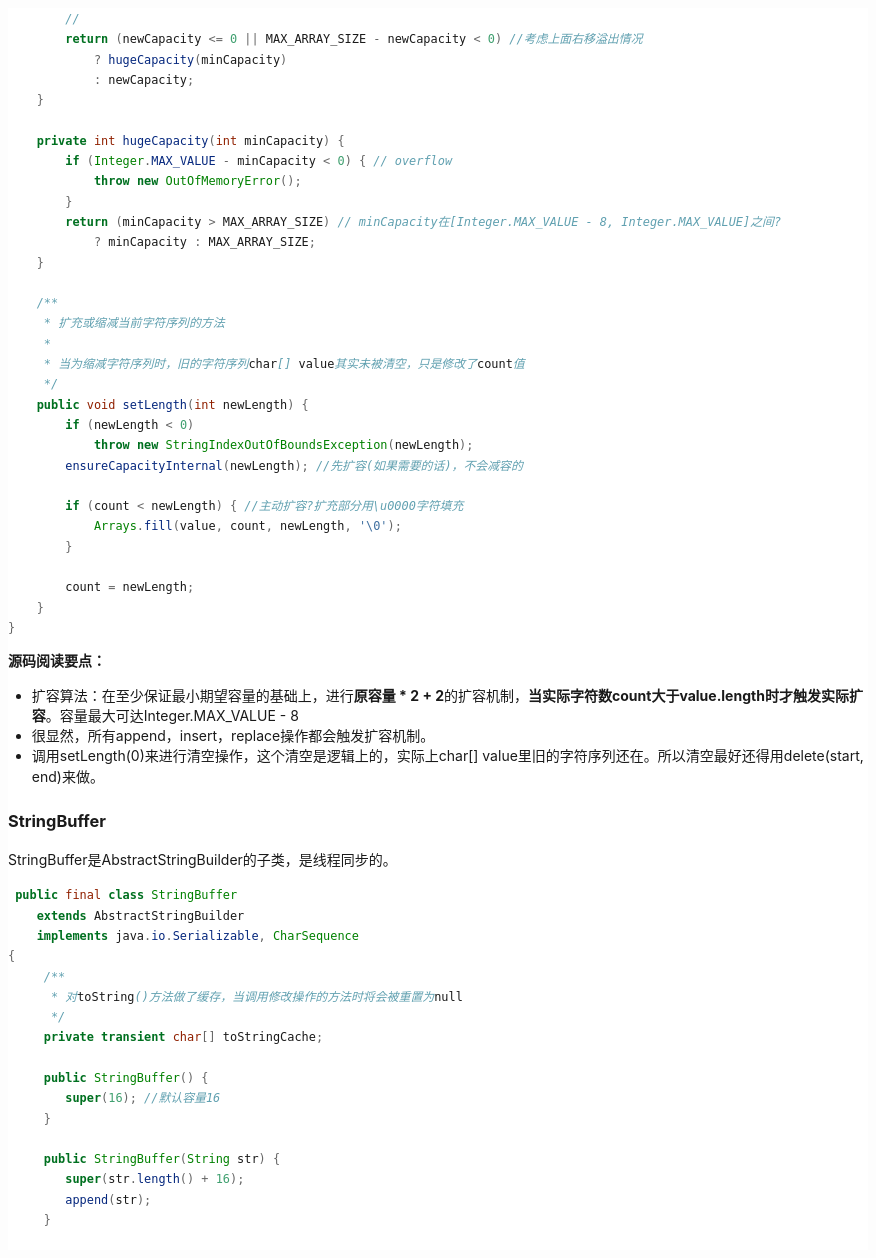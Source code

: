 ```java
        //
        return (newCapacity <= 0 || MAX_ARRAY_SIZE - newCapacity < 0) //考虑上面右移溢出情况
            ? hugeCapacity(minCapacity)
            : newCapacity;
    }

    private int hugeCapacity(int minCapacity) {
        if (Integer.MAX_VALUE - minCapacity < 0) { // overflow
            throw new OutOfMemoryError();
        }
        return (minCapacity > MAX_ARRAY_SIZE) // minCapacity在[Integer.MAX_VALUE - 8, Integer.MAX_VALUE]之间?
            ? minCapacity : MAX_ARRAY_SIZE;
    }
    
    /**
     * 扩充或缩减当前字符序列的方法
     *
     * 当为缩减字符序列时，旧的字符序列char[] value其实未被清空，只是修改了count值
     */
    public void setLength(int newLength) {
        if (newLength < 0)
            throw new StringIndexOutOfBoundsException(newLength);
        ensureCapacityInternal(newLength); //先扩容(如果需要的话)，不会减容的

        if (count < newLength) { //主动扩容?扩充部分用\u0000字符填充
            Arrays.fill(value, count, newLength, '\0');
        }

        count = newLength;
    }
}
```

**源码阅读要点：**

- 扩容算法：在至少保证最小期望容量的基础上，进行**原容量 * 2 + 2**的扩容机制，**当实际字符数count大于value.length时才触发实际扩容**。容量最大可达Integer.MAX_VALUE - 8
- 很显然，所有append，insert，replace操作都会触发扩容机制。
- 调用setLength(0)来进行清空操作，这个清空是逻辑上的，实际上char[] value里旧的字符序列还在。所以清空最好还得用delete(start, end)来做。



### StringBuffer

StringBuffer是AbstractStringBuilder的子类，是线程同步的。

```java
 public final class StringBuffer
    extends AbstractStringBuilder
    implements java.io.Serializable, CharSequence
{
     /**
      * 对toString()方法做了缓存，当调用修改操作的方法时将会被重置为null
      */
     private transient char[] toStringCache;
    
     public StringBuffer() {
        super(16); //默认容量16
     }
     
     public StringBuffer(String str) {
        super(str.length() + 16);
        append(str);
     }
     
```